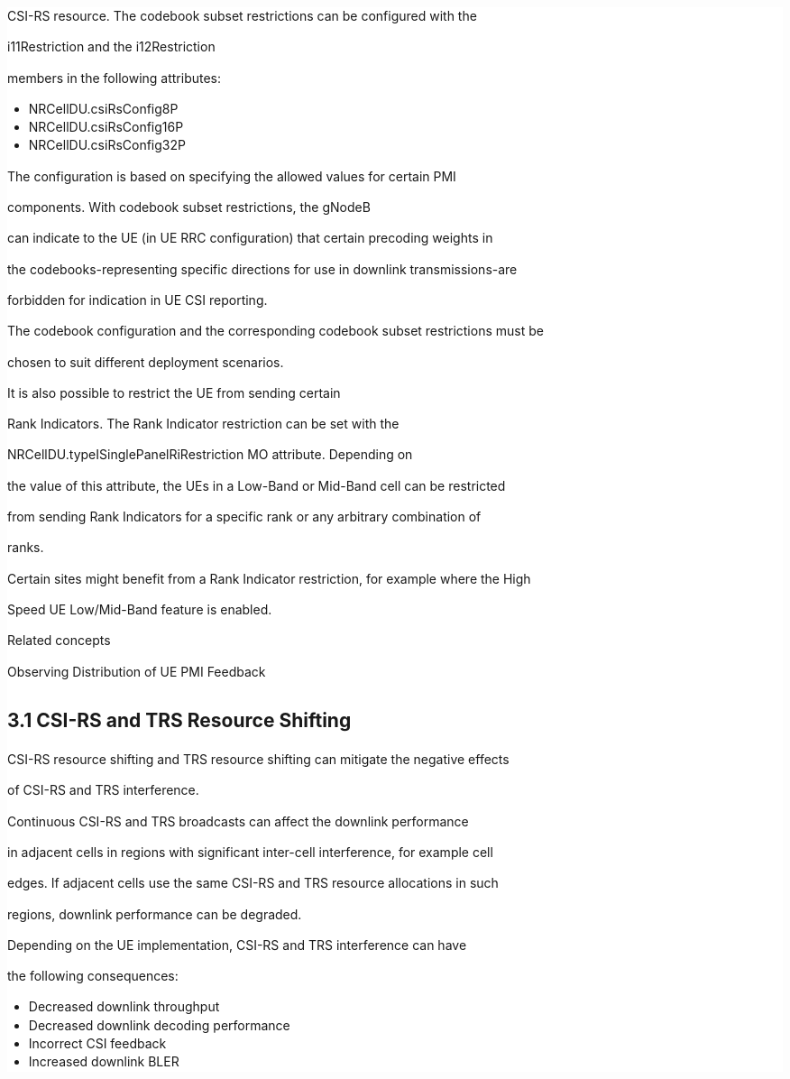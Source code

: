 CSI-RS resource. The codebook subset restrictions can be configured with the

i11Restriction and the i12Restriction

members in the following attributes:

- NRCellDU.csiRsConfig8P
- NRCellDU.csiRsConfig16P
- NRCellDU.csiRsConfig32P

The configuration is based on specifying the allowed values for certain PMI

components. With codebook subset restrictions, the gNodeB

can indicate to the UE (in UE RRC configuration) that certain precoding weights in

the codebooks-representing specific directions for use in downlink transmissions-are

forbidden for indication in UE CSI reporting.

The codebook configuration and the corresponding codebook subset restrictions must be

chosen to suit different deployment scenarios.

It is also possible to restrict the UE from sending certain

Rank Indicators. The Rank Indicator restriction can be set with the

NRCellDU.typeISinglePanelRiRestriction MO attribute. Depending on

the value of this attribute, the UEs in a Low-Band or Mid-Band cell can be restricted

from sending Rank Indicators for a specific rank or any arbitrary combination of

ranks.

Certain sites might benefit from a Rank Indicator restriction, for example where the High

Speed UE Low/Mid-Band feature is enabled.

Related concepts

Observing Distribution of UE PMI Feedback

## 3.1 CSI-RS and TRS Resource Shifting

CSI-RS resource shifting and TRS resource shifting can mitigate the negative effects

of CSI-RS and TRS interference.

Continuous CSI-RS and TRS broadcasts can affect the downlink performance

in adjacent cells in regions with significant inter-cell interference, for example cell

edges. If adjacent cells use the same CSI-RS and TRS resource allocations in such

regions, downlink performance can be degraded.

Depending on the UE implementation, CSI-RS and TRS interference can have

the following consequences:

- Decreased downlink throughput
- Decreased downlink decoding performance
- Incorrect CSI feedback
- Increased downlink BLER
